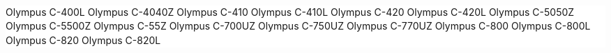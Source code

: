 <tr>
<td>Olympus C-400L</td>
<td> </td>
</tr>
<tr>
<td>Olympus C-4040Z</td>
<td> </td>
</tr>
<tr>
<td>Olympus C-410</td>
<td> </td>
</tr>
<tr>
<td>Olympus C-410L</td>
<td> </td>
</tr>
<tr>
<td>Olympus C-420</td>
<td> </td>
</tr>
<tr>
<td>Olympus C-420L</td>
<td> </td>
</tr>
<tr>
<td>Olympus C-5050Z</td>
<td> </td>
</tr>
<tr>
<td>Olympus C-5500Z</td>
<td> </td>
</tr>
<tr>
<td>Olympus C-55Z</td>
<td> </td>
</tr>
<tr>
<td>Olympus C-700UZ</td>
<td> </td>
</tr>
<tr>
<td>Olympus C-750UZ</td>
<td> </td>
</tr>
<tr>
<td>Olympus C-770UZ</td>
<td> </td>
</tr>
<tr>
<td>Olympus C-800</td>
<td> </td>
</tr>
<tr>
<td>Olympus C-800L</td>
<td> </td>
</tr>
<tr>
<td>Olympus C-820</td>
<td> </td>
</tr>
<tr>
<td>Olympus C-820L</td>
<td> </td>
</tr>